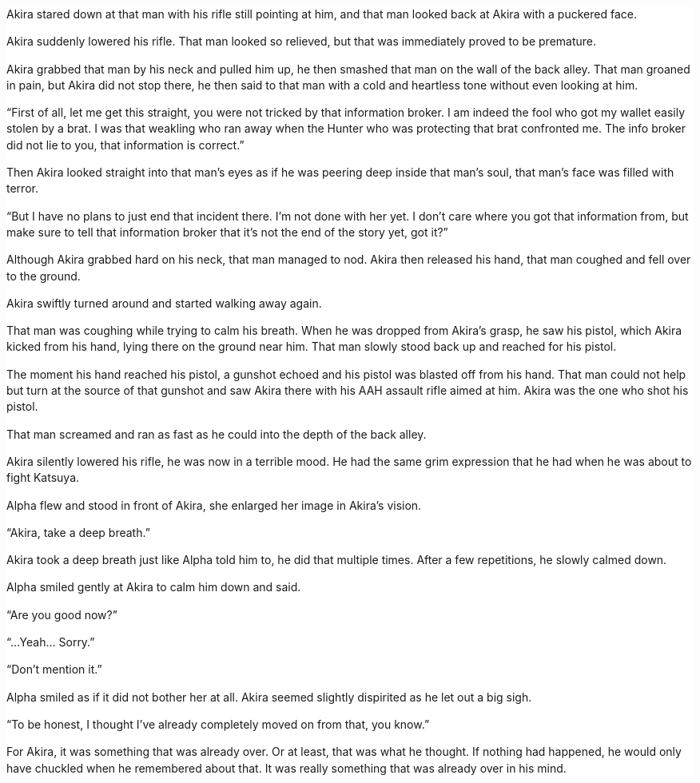 Akira stared down at that man with his rifle still pointing at him, and that man looked back at Akira with a puckered face.

Akira suddenly lowered his rifle. That man looked so relieved, but that was immediately proved to be premature.

Akira grabbed that man by his neck and pulled him up, he then smashed that man on the wall of the back alley. That man groaned in pain, but Akira did not stop there, he then said to that man with a cold and heartless tone without even looking at him.

“First of all, let me get this straight, you were not tricked by that information broker. I am indeed the fool who got my wallet easily stolen by a brat. I was that weakling who ran away when the Hunter who was protecting that brat confronted me. The info broker did not lie to you, that information is correct.”

Then Akira looked straight into that man’s eyes as if he was peering deep inside that man’s soul, that man’s face was filled with terror.

“But I have no plans to just end that incident there. I’m not done with her yet. I don’t care where you got that information from, but make sure to tell that information broker that it’s not the end of the story yet, got it?”

Although Akira grabbed hard on his neck, that man managed to nod. Akira then released his hand, that man coughed and fell over to the ground.

Akira swiftly turned around and started walking away again.

That man was coughing while trying to calm his breath. When he was dropped from Akira’s grasp, he saw his pistol, which Akira kicked from his hand, lying there on the ground near him. That man slowly stood back up and reached for his pistol.

The moment his hand reached his pistol, a gunshot echoed and his pistol was blasted off from his hand. That man could not help but turn at the source of that gunshot and saw Akira there with his AAH assault rifle aimed at him. Akira was the one who shot his pistol.

That man screamed and ran as fast as he could into the depth of the back alley.

Akira silently lowered his rifle, he was now in a terrible mood. He had the same grim expression that he had when he was about to fight Katsuya.

Alpha flew and stood in front of Akira, she enlarged her image in Akira’s vision.

“Akira, take a deep breath.”

Akira took a deep breath just like Alpha told him to, he did that multiple times. After a few repetitions, he slowly calmed down.

Alpha smiled gently at Akira to calm him down and said.

“Are you good now?”

“…Yeah… Sorry.”

“Don’t mention it.”

Alpha smiled as if it did not bother her at all. Akira seemed slightly dispirited as he let out a big sigh.

“To be honest, I thought I’ve already completely moved on from that, you know.”

For Akira, it was something that was already over. Or at least, that was what he thought. If nothing had happened, he would only have chuckled when he remembered about that. It was really something that was already over in his mind.
